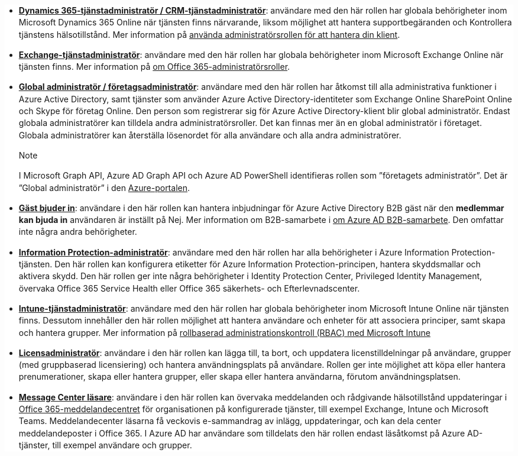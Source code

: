 * **[Dynamics 365-tjänstadministratör / CRM-tjänstadministratör](#dynamics-365-service-administrator)**: användare med den här rollen har globala behörigheter inom Microsoft Dynamics 365 Online när tjänsten finns närvarande, liksom möjlighet att hantera supportbegäranden och Kontrollera tjänstens hälsotillstånd. Mer information på [använda administratörsrollen för att hantera din klient](https://docs.microsoft.com/dynamics365/customer-engagement/admin/use-service-admin-role-manage-tenant).

* **[Exchange-tjänstadministratör](#exchange-service-administrator)**: användare med den här rollen har globala behörigheter inom Microsoft Exchange Online när tjänsten finns. Mer information på [om Office 365-administratörsroller](https://support.office.com/article/About-Office-365-admin-roles-da585eea-f576-4f55-a1e0-87090b6aaa9d).

* **[Global administratör / företagsadministratör](#company-administrator)**: användare med den här rollen har åtkomst till alla administrativa funktioner i Azure Active Directory, samt tjänster som använder Azure Active Directory-identiteter som Exchange Online SharePoint Online och Skype för företag Online. Den person som registrerar sig för Azure Active Directory-klient blir global administratör. Endast globala administratörer kan tilldela andra administratörsroller. Det kan finnas mer än en global administratör i företaget. Globala administratörer kan återställa lösenordet för alla användare och alla andra administratörer.

  > [!NOTE]
  > I Microsoft Graph API, Azure AD Graph API och Azure AD PowerShell identifieras rollen som ”företagets administratör”. Det är ”Global administratör” i den [Azure-portalen](https://portal.azure.com).
  >
  >

* **[Gäst bjuder in](#guest-inviter)**: användare i den här rollen kan hantera inbjudningar för Azure Active Directory B2B gäst när den **medlemmar kan bjuda in** användaren är inställt på Nej. Mer information om B2B-samarbete i [om Azure AD B2B-samarbete](https://docs.microsoft.com/azure/active-directory/active-directory-b2b-what-is-azure-ad-b2b). Den omfattar inte några andra behörigheter.

* **[Information Protection-administratör](#information-protection-administrator)**: användare med den här rollen har alla behörigheter i Azure Information Protection-tjänsten. Den här rollen kan konfigurera etiketter för Azure Information Protection-principen, hantera skyddsmallar och aktivera skydd. Den här rollen ger inte några behörigheter i Identity Protection Center, Privileged Identity Management, övervaka Office 365 Service Health eller Office 365 säkerhets- och Efterlevnadscenter.

* **[Intune-tjänstadministratör](#intune-service-administrator)**: användare med den här rollen har globala behörigheter inom Microsoft Intune Online när tjänsten finns. Dessutom innehåller den här rollen möjlighet att hantera användare och enheter för att associera principer, samt skapa och hantera grupper. Mer information på [rollbaserad administrationskontroll (RBAC) med Microsoft Intune](https://docs.microsoft.com/intune/role-based-access-control)

* **[Licensadministratör](#license-administrator)**: användare i den här rollen kan lägga till, ta bort, och uppdatera licenstilldelningar på användare, grupper (med gruppbaserad licensiering) och hantera användningsplats på användare. Rollen ger inte möjlighet att köpa eller hantera prenumerationer, skapa eller hantera grupper, eller skapa eller hantera användarna, förutom användningsplatsen.

* **[Message Center läsare](#message-center-reader)**: användare i den här rollen kan övervaka meddelanden och rådgivande hälsotillstånd uppdateringar i [Office 365-meddelandecentret](https://support.office.com/article/Message-center-in-Office-365-38FB3333-BFCC-4340-A37B-DEDA509C2093) för organisationen på konfigurerade tjänster, till exempel Exchange, Intune och Microsoft Teams. Meddelandecenter läsarna få veckovis e-sammandrag av inlägg, uppdateringar, och kan dela center meddelandeposter i Office 365. I Azure AD har användare som tilldelats den här rollen endast läsåtkomst på Azure AD-tjänster, till exempel användare och grupper. 
